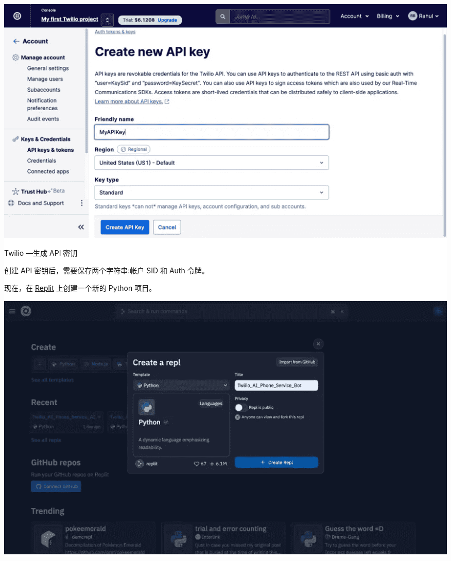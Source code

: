 ![](img/481b803c9b6f66be25e85a1207b67d5d.png)

Twilio —生成 API 密钥

创建 API 密钥后，需要保存两个字符串:帐户 SID 和 Auth 令牌。

现在，在 [Replit](https://replit.com/) 上创建一个新的 Python 项目。

![](img/007bfc6b0bae0cb3149f0f1f7333c712.png)
